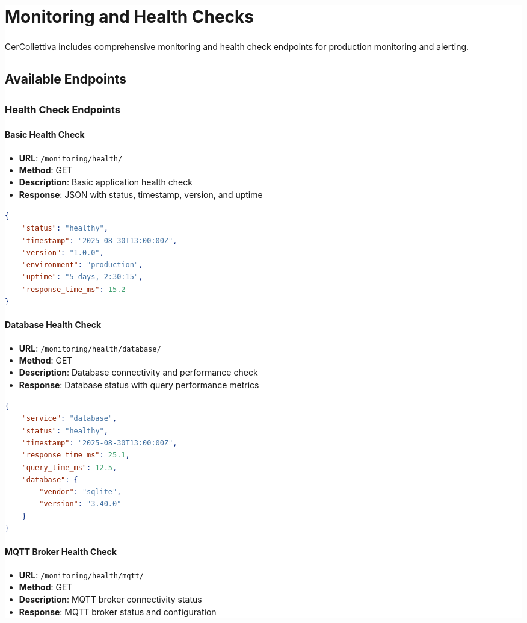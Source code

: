 # Monitoring and Health Checks

CerCollettiva includes comprehensive monitoring and health check endpoints for production monitoring and alerting.

## Available Endpoints

### Health Check Endpoints

#### Basic Health Check
- **URL**: `/monitoring/health/`
- **Method**: GET
- **Description**: Basic application health check
- **Response**: JSON with status, timestamp, version, and uptime

```json
{
    "status": "healthy",
    "timestamp": "2025-08-30T13:00:00Z",
    "version": "1.0.0",
    "environment": "production",
    "uptime": "5 days, 2:30:15",
    "response_time_ms": 15.2
}
```

#### Database Health Check
- **URL**: `/monitoring/health/database/`
- **Method**: GET
- **Description**: Database connectivity and performance check
- **Response**: Database status with query performance metrics

```json
{
    "service": "database",
    "status": "healthy",
    "timestamp": "2025-08-30T13:00:00Z",
    "response_time_ms": 25.1,
    "query_time_ms": 12.5,
    "database": {
        "vendor": "sqlite",
        "version": "3.40.0"
    }
}
```

#### MQTT Broker Health Check
- **URL**: `/monitoring/health/mqtt/`
- **Method**: GET
- **Description**: MQTT broker connectivity status
- **Response**: MQTT broker status and configuration
